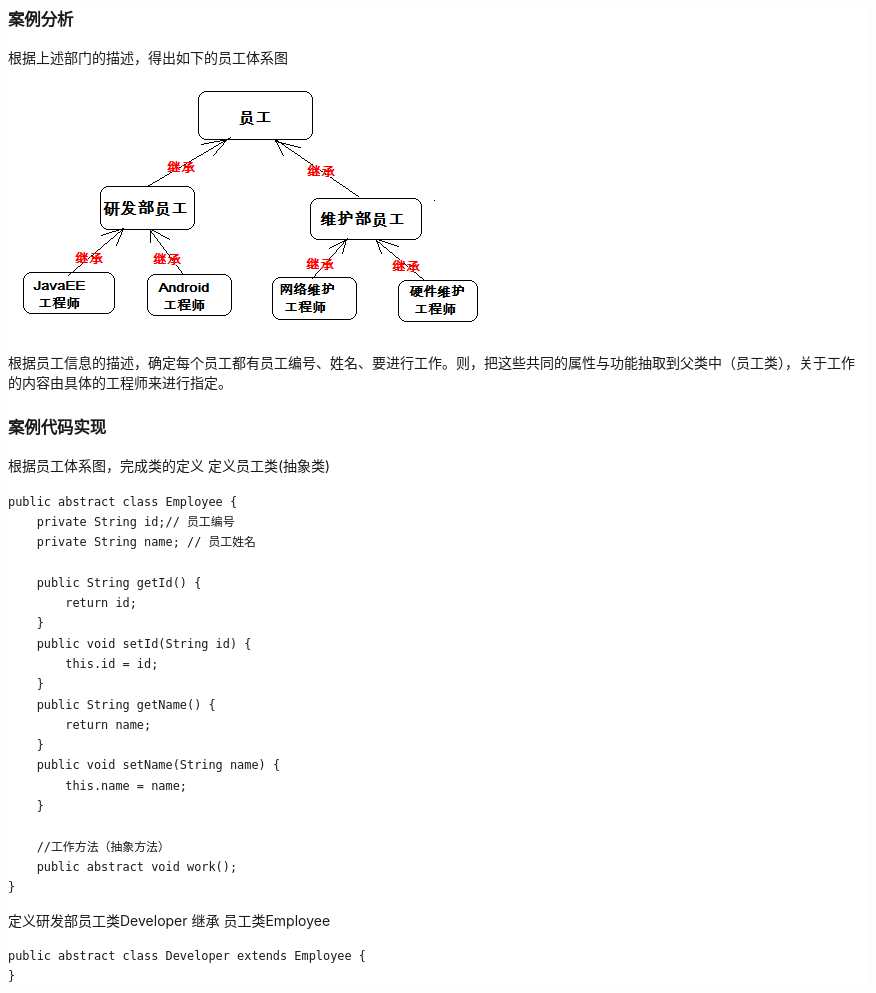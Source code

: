 ### 案例分析

根据上述部门的描述，得出如下的员工体系图

![1704622063278](images/1704622063278.png)

根据员工信息的描述，确定每个员工都有员工编号、姓名、要进行工作。则，把这些共同的属性与功能抽取到父类中（员工类），关于工作的内容由具体的工程师来进行指定。

### 案例代码实现

根据员工体系图，完成类的定义
定义员工类(抽象类)

```
public abstract class Employee {
    private String id;// 员工编号
    private String name; // 员工姓名

    public String getId() {
        return id;
    }
    public void setId(String id) {
        this.id = id;
    }
    public String getName() {
        return name;
    }
    public void setName(String name) {
        this.name = name;
    }

    //工作方法（抽象方法）
    public abstract void work();
}
```

定义研发部员工类Developer 继承 员工类Employee

```
public abstract class Developer extends Employee {
}
```
